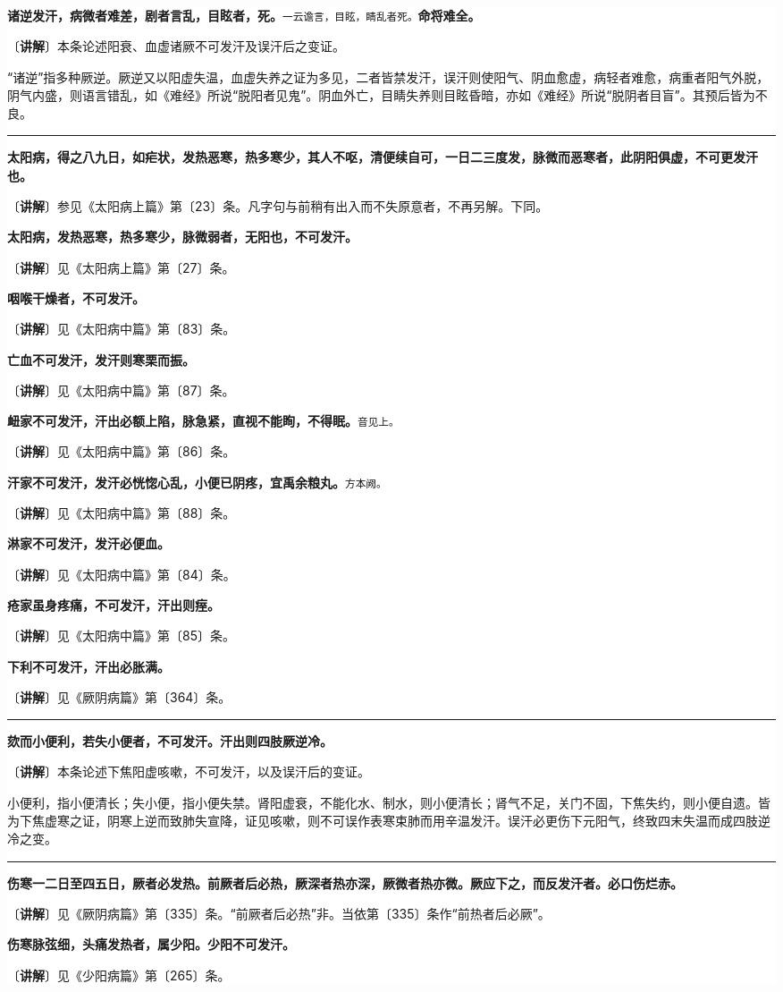 **诸逆发汗，病微者难差，剧者言乱，目眩者，死。**<small>一云谵言，目眩，睛乱者死。</small>**命将难全。**

〔**讲解**〕本条论述阳衰、血虚诸厥不可发汗及误汗后之变证。

“诸逆”指多种厥逆。厥逆又以阳虚失温，血虚失养之证为多见，二者皆禁发汗，误汗则使阳气、阴血愈虚，病轻者难愈，病重者阳气外脱，阴气内盛，则语言错乱，如《难经》所说“脱阳者见鬼”。阴血外亡，目睛失养则目眩昏暗，亦如《难经》所说“脱阴者目盲”。其预后皆为不良。

------

**太阳病，得之八九日，如疟状，发热恶寒，热多寒少，其人不呕，清便续自可，一日二三度发，脉微而恶寒者，此阴阳俱虚，不可更发汗也。**

〔**讲解**〕参见《太阳病上篇》第〔23〕条。凡字句与前稍有出入而不失原意者，不再另解。下同。

**太阳病，发热恶寒，热多寒少，脉微弱者，无阳也，不可发汗。**

〔**讲解**〕见《太阳病上篇》第〔27〕条。

**咽喉干燥者，不可发汗。**

〔**讲解**〕见《太阳病中篇》第〔83〕条。

**亡血不可发汗，发汗则寒栗而振。**

〔**讲解**〕见《太阳病中篇》第〔87〕条。

**衄家不可发汗，汗出必额上陷，脉急紧，直视不能眴，不得眠。**<small>音见上。</small>

〔**讲解**〕见《太阳病中篇》第〔86〕条。

**汗家不可发汗，发汗必恍惚心乱，小便已阴疼，宜禹余粮丸。**<small>方本阙。</small>

〔**讲解**〕见《太阳病中篇》第〔88〕条。

**淋家不可发汗，发汗必便血。**

〔**讲解**〕见《太阳病中篇》第〔84〕条。

**疮家虽身疼痛，不可发汗，汗出则痓。**

〔**讲解**〕见《太阳病中篇》第〔85〕条。

**下利不可发汗，汗出必胀满。**

〔**讲解**〕见《厥阴病篇》第〔364〕条。

------

**欬而小便利，若失小便者，不可发汗。汗出则四肢厥逆冷。**

〔**讲解**〕本条论述下焦阳虚咳嗽，不可发汗，以及误汗后的变证。

小便利，指小便清长；失小便，指小便失禁。肾阳虚衰，不能化水、制水，则小便清长；肾气不足，关门不固，下焦失约，则小便自遗。皆为下焦虚寒之证，阴寒上逆而致肺失宣降，证见咳嗽，则不可误作表寒束肺而用辛温发汗。误汗必更伤下元阳气，终致四末失温而成四肢逆冷之变。

------

**伤寒一二日至四五日，厥者必发热。前厥者后必热，厥深者热亦深，厥微者热亦微。厥应下之，而反发汗者。必口伤烂赤。**

〔**讲解**〕见《厥阴病篇》第〔335〕条。“前厥者后必热”非。当依第〔335〕条作“前热者后必厥”。

**伤寒脉弦细，头痛发热者，属少阳。少阳不可发汗。**

〔**讲解**〕见《少阳病篇》第〔265〕条。
